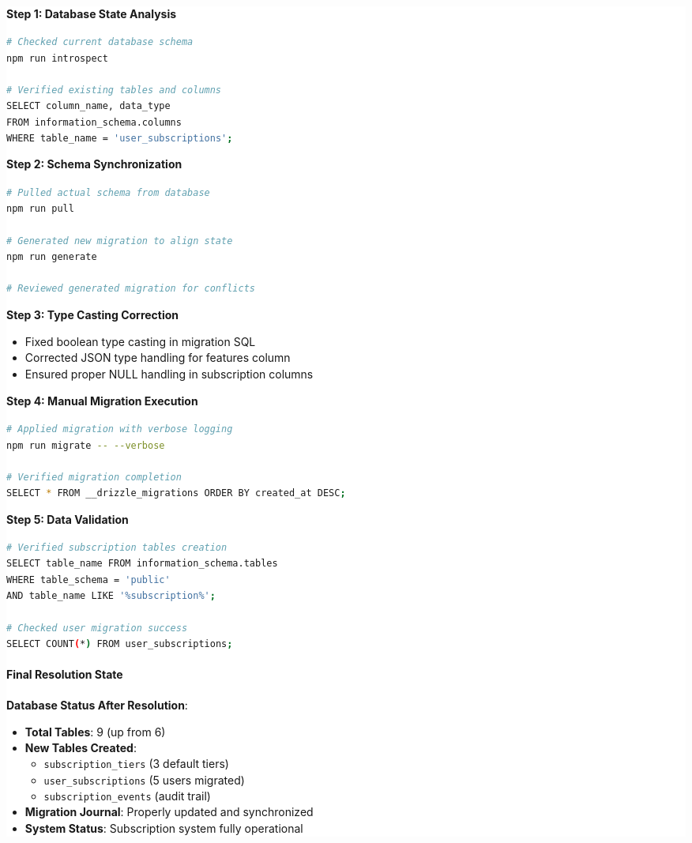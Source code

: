**Step 1: Database State Analysis**
```bash
# Checked current database schema
npm run introspect

# Verified existing tables and columns
SELECT column_name, data_type 
FROM information_schema.columns 
WHERE table_name = 'user_subscriptions';
```

**Step 2: Schema Synchronization**
```bash
# Pulled actual schema from database
npm run pull

# Generated new migration to align state
npm run generate

# Reviewed generated migration for conflicts
```

**Step 3: Type Casting Correction**
- Fixed boolean type casting in migration SQL
- Corrected JSON type handling for features column
- Ensured proper NULL handling in subscription columns

**Step 4: Manual Migration Execution**
```bash
# Applied migration with verbose logging
npm run migrate -- --verbose

# Verified migration completion
SELECT * FROM __drizzle_migrations ORDER BY created_at DESC;
```

**Step 5: Data Validation**
```bash
# Verified subscription tables creation
SELECT table_name FROM information_schema.tables 
WHERE table_schema = 'public' 
AND table_name LIKE '%subscription%';

# Checked user migration success
SELECT COUNT(*) FROM user_subscriptions;
```

#### Final Resolution State

**Database Status After Resolution**:
- **Total Tables**: 9 (up from 6)
- **New Tables Created**: 
  - `subscription_tiers` (3 default tiers)
  - `user_subscriptions` (5 users migrated)
  - `subscription_events` (audit trail)
- **Migration Journal**: Properly updated and synchronized
- **System Status**: Subscription system fully operational
